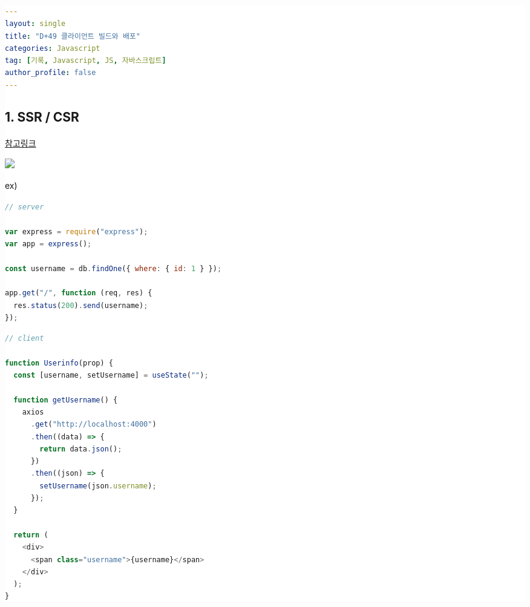 ```yaml
---
layout: single
title: "D+49 클라이언트 빌드와 배포"
categories: Javascript
tag: [기록, Javascript, JS, 자바스크립트]
author_profile: false
---
```


## 1. SSR / CSR

[참고링크](https://hsly22xk.github.io/javascript/javascript-http-rest-api/)

![](https://blog.kakaocdn.net/dn/5QGhq/btrt0MFr60i/3iOGgEKEabYLhsJnKVsK5K/img.png)

ex)

```js
// server

var express = require("express");
var app = express();

const username = db.findOne({ where: { id: 1 } });

app.get("/", function (req, res) {
  res.status(200).send(username);
});
```

```js
// client

function Userinfo(prop) {
  const [username, setUsername] = useState("");

  function getUsername() {
    axios
      .get("http://localhost:4000")
      .then((data) => {
        return data.json();
      })
      .then((json) => {
        setUsername(json.username);
      });
  }

  return (
    <div>
      <span class="username">{username}</span>
    </div>
  );
}
```
